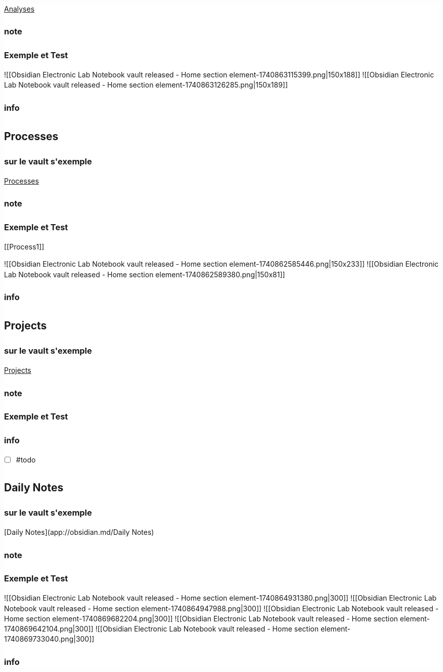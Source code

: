 [Analyses](app://obsidian.md/Analyses)

### note

### Exemple et Test
![[Obsidian Electronic Lab Notebook vault released - Home section  element-1740863115399.png|150x188]]   ![[Obsidian Electronic Lab Notebook vault released - Home section  element-1740863126285.png|150x189]]

### info


## Processes

### sur le vault s'exemple
[Processes](app://obsidian.md/Processes)

### note

### Exemple et Test
[[Process1]]

![[Obsidian Electronic Lab Notebook vault released - Home section  element-1740862585446.png|150x233]]  ![[Obsidian Electronic Lab Notebook vault released - Home section  element-1740862589380.png|150x81]]
### info


## Projects

### sur le vault s'exemple
[Projects](app://obsidian.md/Projects)
### note

### Exemple et Test

### info

- [ ] #todo


## Daily Notes

### sur le vault s'exemple

[Daily Notes](app://obsidian.md/Daily Notes)

### note

### Exemple et Test
![[Obsidian Electronic Lab Notebook vault released - Home section  element-1740864931380.png|300]]  ![[Obsidian Electronic Lab Notebook vault released - Home section  element-1740864947988.png|300]]
![[Obsidian Electronic Lab Notebook vault released - Home section  element-1740869682204.png|300]]  ![[Obsidian Electronic Lab Notebook vault released - Home section  element-1740869642104.png|300]]    ![[Obsidian Electronic Lab Notebook vault released - Home section  element-1740869733040.png|300]]
### info
